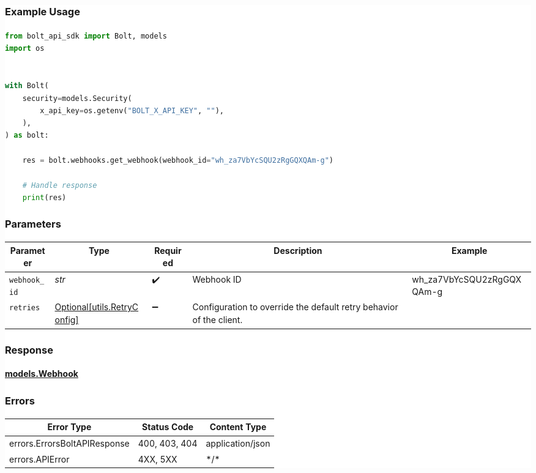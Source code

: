 ### Example Usage


```python
from bolt_api_sdk import Bolt, models
import os


with Bolt(
    security=models.Security(
        x_api_key=os.getenv("BOLT_X_API_KEY", ""),
    ),
) as bolt:

    res = bolt.webhooks.get_webhook(webhook_id="wh_za7VbYcSQU2zRgGQXQAm-g")

    # Handle response
    print(res)

```

### Parameters

| Parameter                                                           | Type                                                                | Required                                                            | Description                                                         | Example                                                             |
| ------------------------------------------------------------------- | ------------------------------------------------------------------- | ------------------------------------------------------------------- | ------------------------------------------------------------------- | ------------------------------------------------------------------- |
| `webhook_id`                                                        | *str*                                                               | :heavy_check_mark:                                                  | Webhook ID                                                          | wh_za7VbYcSQU2zRgGQXQAm-g                                           |
| `retries`                                                           | [Optional[utils.RetryConfig]](../../models/utils/retryconfig.md)    | :heavy_minus_sign:                                                  | Configuration to override the default retry behavior of the client. |                                                                     |

### Response

**[models.Webhook](../../models/webhook.md)**

### Errors

| Error Type                   | Status Code                  | Content Type                 |
| ---------------------------- | ---------------------------- | ---------------------------- |
| errors.ErrorsBoltAPIResponse | 400, 403, 404                | application/json             |
| errors.APIError              | 4XX, 5XX                     | \*/\*                        |